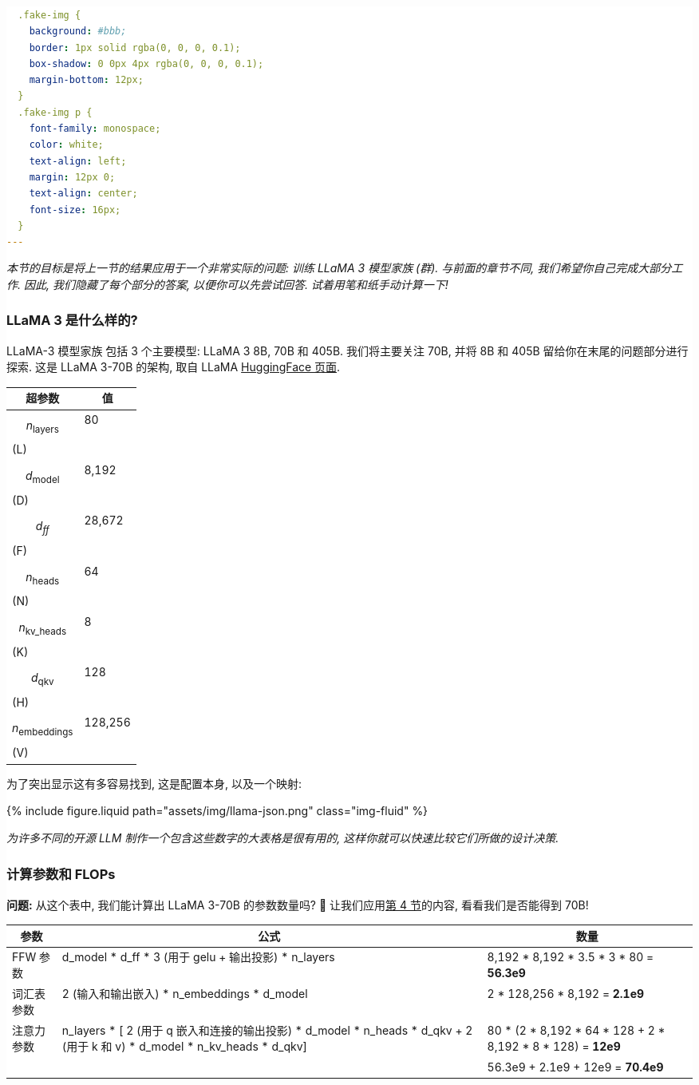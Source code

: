 ```yaml
  .fake-img {
    background: #bbb;
    border: 1px solid rgba(0, 0, 0, 0.1);
    box-shadow: 0 0px 4px rgba(0, 0, 0, 0.1);
    margin-bottom: 12px;
  }
  .fake-img p {
    font-family: monospace;
    color: white;
    text-align: left;
    margin: 12px 0;
    text-align: center;
    font-size: 16px;
  }
---
```


_本节的目标是将上一节的结果应用于一个非常实际的问题: 训练 LLaMA 3 模型家族 (群). 与前面的章节不同, 我们希望你自己完成大部分工作. 因此, 我们隐藏了每个部分的答案, 以便你可以先尝试回答. 试着用笔和纸手动计算一下!_

### LLaMA 3 是什么样的?

LLaMA-3 模型家族<d-cite key="llama3"></d-cite> 包括 3 个主要模型: LLaMA 3 8B, 70B 和 405B. 我们将主要关注 70B, 并将 8B 和 405B 留给你在末尾的问题部分进行探索. 这是 LLaMA 3-70B 的架构, 取自 LLaMA [HuggingFace 页面](https://huggingface.co/meta-llama/Meta-Llama-3-70B/blob/main/config.json).

| **超参数** | **值** |
| --------------------------- | --------- |
| $$n_\text{layers}$$ (L)     | 80        |
| $$d_\text{model}$$ (D)      | 8,192     |
| $$d_{ff}$$ (F)              | 28,672    |
| $$n_\text{heads}$$ (N)      | 64        |
| $$n_\text{kv_heads}$$ (K)   | 8         |
| $$d_\text{qkv}$$ (H)        | 128       |
| $$n_\text{embeddings}$$ (V) | 128,256   |

为了突出显示这有多容易找到, 这是配置本身, 以及一个映射:

{% include figure.liquid path="assets/img/llama-json.png" class="img-fluid" %}

_为许多不同的开源 LLM 制作一个包含这些数字的大表格是很有用的, 这样你就可以快速比较它们所做的设计决策._

### 计算参数和 FLOPs

**问题:** 从这个表中, 我们能计算出 LLaMA 3-70B 的参数数量吗? 🤫 让我们应用[第 4 节](../transformers)的内容, 看看我们是否能得到 70B!

| 参数 | 公式 | 数量 |
| ---------------- | ------------------------------------------------------------------------------------------------------------------------------------------------- | ------------------------------------------------------------ |
| FFW 参数 | d_model * d_ff * 3 (用于 gelu + 输出投影) * n_layers | 8,192 * 8,192 * 3.5 * 3 * 80 = **56.3e9** |
| 词汇表参数 | 2 (输入和输出嵌入) * n_embeddings * d_model | 2 * 128,256 * 8,192 = **2.1e9** |
| 注意力参数 | n_layers * [ 2 (用于 q 嵌入和连接的输出投影) * d_model * n_heads * d_qkv + 2 (用于 k 和 v) * d_model * n_kv_heads * d_qkv] | 80 * (2 * 8,192 * 64 * 128 + 2 * 8,192 * 8 * 128) = **12e9** |
| | | 56.3e9 + 2.1e9 + 12e9 = **70.4e9** |
